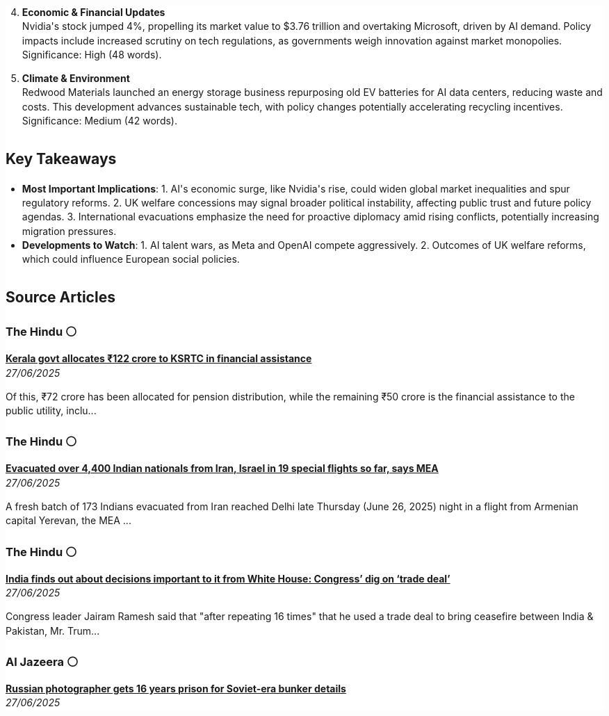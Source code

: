 4. **Economic & Financial Updates**  
   Nvidia's stock jumped 4%, propelling its market value to $3.76 trillion and overtaking Microsoft, driven by AI demand. Policy impacts include increased scrutiny on tech regulations, as governments weigh innovation against market monopolies. Significance: High (48 words).

5. **Climate & Environment**  
   Redwood Materials launched an energy storage business repurposing old EV batteries for AI data centers, reducing waste and costs. This development advances sustainable tech, with policy changes potentially accelerating recycling incentives. Significance: Medium (42 words).

## Key Takeaways
- **Most Important Implications**: 1. AI's economic surge, like Nvidia's rise, could widen global market inequalities and spur regulatory reforms. 2. UK welfare concessions may signal broader political instability, affecting public trust and future policy agendas. 3. International evacuations emphasize the need for proactive diplomacy amid rising conflicts, potentially increasing migration pressures.
- **Developments to Watch**: 1. AI talent wars, as Meta and OpenAI compete aggressively. 2. Outcomes of UK welfare reforms, which could influence European social policies.

## Source Articles


### The Hindu ⚪
**[Kerala govt allocates ₹122 crore to KSRTC in financial assistance ](https://www.thehindu.com/news/national/kerala/kerala-govt-allocates-122-crore-to-ksrtc-in-financial-assistance/article69743530.ece)**  
*27/06/2025*

Of this, ₹72 crore has been allocated for pension distribution, while the remaining ₹50 crore is the financial assistance to the public utility, inclu...


### The Hindu ⚪
**[Evacuated over 4,400 Indian nationals from Iran, Israel in 19 special flights so far, says MEA](https://www.thehindu.com/news/national/evacuated-over-4400-indian-nationals-from-iran-israel-in-19-special-flights-so-far-says-mea/article69743487.ece)**  
*27/06/2025*

A fresh batch of 173 Indians evacuated from Iran reached Delhi late Thursday (June 26, 2025) night in a flight from Armenian capital Yerevan, the MEA ...


### The Hindu ⚪
**[India finds out about decisions important to it from White House: Congress’ dig on ‘trade deal’](https://www.thehindu.com/news/national/india-finds-out-about-decisions-important-to-it-from-white-house-congress-dig-on-trade-deal/article69743437.ece)**  
*27/06/2025*

Congress leader Jairam Ramesh said that "after repeating 16 times" that he used a trade deal to bring ceasefire between India &amp; Pakistan, Mr. Trum...


### Al Jazeera ⚪
**[Russian photographer gets 16 years prison for Soviet-era bunker details](https://www.aljazeera.com/news/2025/6/27/russian-photographer-gets-16-years-prison-for-soviet-era-bunker-details?traffic_source=rss)**  
*27/06/2025*
